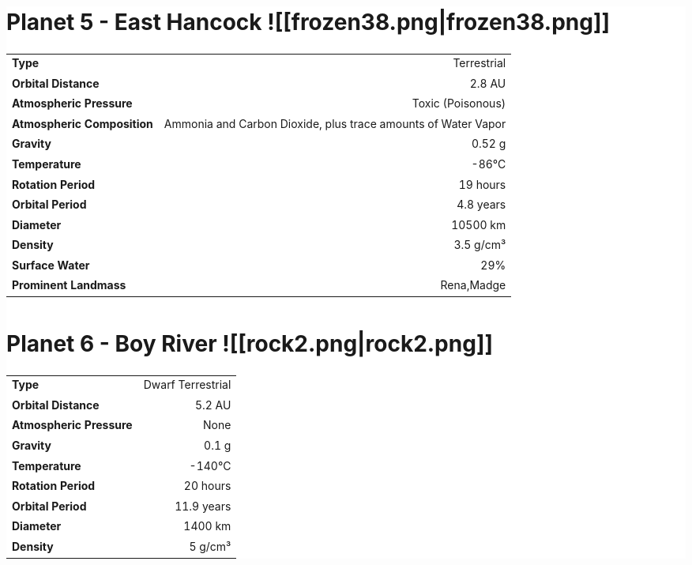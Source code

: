 



# Planet 5 - East Hancock ![[frozen38.png\|frozen38.png]]
|                             |                           |
| --------------------------- | -------------------------:|
| **Type**                    |             Terrestrial |
| **Orbital Distance**        |   2.8 AU |
| **Atmospheric Pressure**    |       Toxic (Poisonous) |
| **Atmospheric Composition** |      Ammonia and Carbon Dioxide, plus trace amounts of Water Vapor |
| **Gravity**                 |        0.52 g |
| **Temperature**             |    -86°C |
| **Rotation Period**         |  19 hours |
| **Orbital Period** | 4.8 years |
| **Diameter**                |      10500 km | 
| **Density**                 |    3.5 g/cm³ |
| **Surface Water**           |           29% | 
| **Prominent Landmass**      |         Rena,Madge | 





# Planet 6 - Boy River ![[rock2.png\|rock2.png]]
|                             |                           |
| --------------------------- | -------------------------:|
| **Type**                    |             Dwarf Terrestrial |
| **Orbital Distance**        |   5.2 AU |
| **Atmospheric Pressure**    |       None |
| **Gravity**                 |        0.1 g |
| **Temperature**             |    -140°C |
| **Rotation Period**         |  20 hours |
| **Orbital Period** | 11.9 years |
| **Diameter**                |      1400 km | 
| **Density**                 |    5 g/cm³ |

